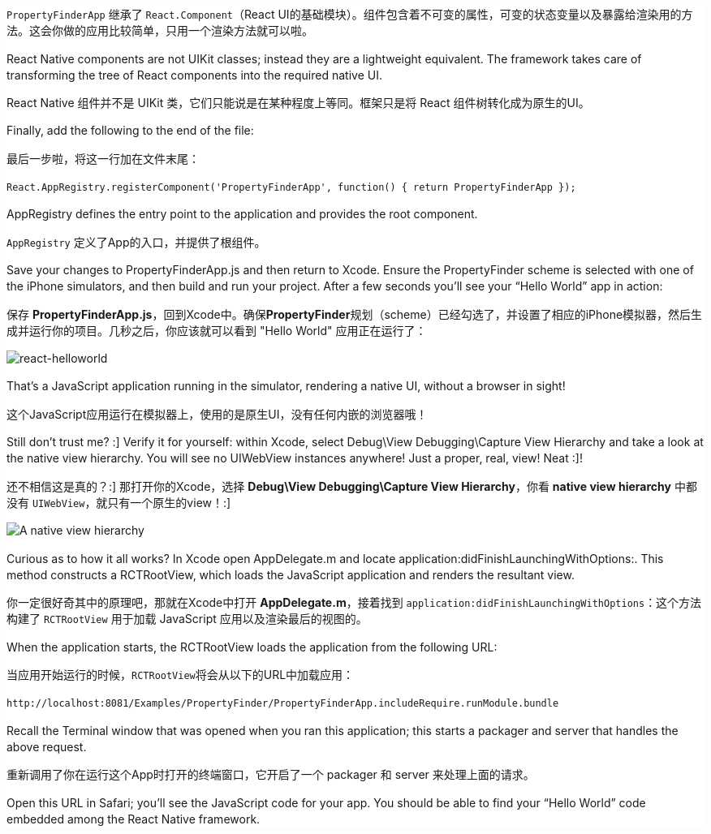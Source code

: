 ```PropertyFinderApp``` 继承了 ```React.Component```（React UI的基础模块）。组件包含着不可变的属性，可变的状态变量以及暴露给渲染用的方法。这会你做的应用比较简单，只用一个渲染方法就可以啦。

React Native components are not UIKit classes; instead they are a lightweight equivalent. The framework takes care of transforming the tree of React components into the required native UI.

React Native 组件并不是 UIKit 类，它们只能说是在某种程度上等同。框架只是将 React 组件树转化成为原生的UI。

Finally, add the following to the end of the file:

最后一步啦，将这一行加在文件末尾：

    React.AppRegistry.registerComponent('PropertyFinderApp', function() { return PropertyFinderApp });

AppRegistry defines the entry point to the application and provides the root component.

```AppRegistry``` 定义了App的入口，并提供了根组件。

Save your changes to PropertyFinderApp.js and then return to Xcode. Ensure the PropertyFinder scheme is selected with one of the iPhone simulators, and then build and run your project. After a few seconds you’ll see your “Hello World” app in action:

保存 **PropertyFinderApp.js**，回到Xcode中。确保**PropertyFinder**规划（scheme）已经勾选了，并设置了相应的iPhone模拟器，然后生成并运行你的项目。几秒之后，你应该就可以看到 "Hello World" 应用正在运行了：

![react-helloworld](http://cdn4.raywenderlich.com/wp-content/uploads/2015/03/react-helloworld-281x500.png)

That’s a JavaScript application running in the simulator, rendering a native UI, without a browser in sight!

这个JavaScript应用运行在模拟器上，使用的是原生UI，没有任何内嵌的浏览器哦！

Still don’t trust me? :] Verify it for yourself: within Xcode, select Debug\View Debugging\Capture View Hierarchy and take a look at the native view hierarchy. You will see no UIWebView instances anywhere! Just a proper, real, view! Neat :]!

还不相信这是真的？:] 那打开你的Xcode，选择 **Debug\View Debugging\Capture View Hierarchy**，你看 **native view hierarchy** 中都没有 ```UIWebView```，就只有一个原生的view！:]

![A native view hierarchy](http://cdn4.raywenderlich.com/wp-content/uploads/2015/03/ViewDebugging-480x227.png)

Curious as to how it all works? In Xcode open AppDelegate.m and locate application:didFinishLaunchingWithOptions:. This method constructs a RCTRootView, which loads the JavaScript application and renders the resultant view.

你一定很好奇其中的原理吧，那就在Xcode中打开 **AppDelegate.m**，接着找到 ```application:didFinishLaunchingWithOptions```：这个方法构建了 ```RCTRootView``` 用于加载 JavaScript 应用以及渲染最后的视图的。

When the application starts, the RCTRootView loads the application from the following URL:

当应用开始运行的时候，```RCTRootView```将会从以下的URL中加载应用：

    http://localhost:8081/Examples/PropertyFinder/PropertyFinderApp.includeRequire.runModule.bundle

Recall the Terminal window that was opened when you ran this application; this starts a packager and server that handles the above request.

重新调用了你在运行这个App时打开的终端窗口，它开启了一个 packager 和 server 来处理上面的请求。

Open this URL in Safari; you’ll see the JavaScript code for your app. You should be able to find your “Hello World” code embedded among the React Native framework.

```